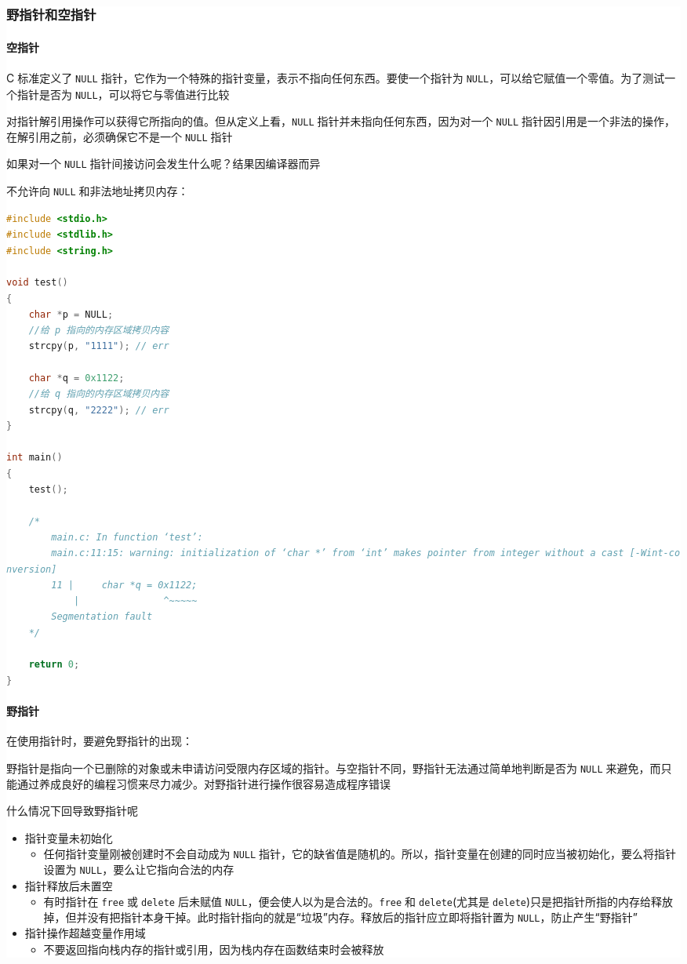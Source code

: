 ### 野指针和空指针

#### 空指针

C 标准定义了 `NULL` 指针，它作为一个特殊的指针变量，表示不指向任何东西。要使一个指针为 `NULL`，可以给它赋值一个零值。为了测试一个指针是否为 `NULL`，可以将它与零值进行比较

对指针解引用操作可以获得它所指向的值。但从定义上看，`NULL` 指针并未指向任何东西，因为对一个 `NULL` 指针因引用是一个非法的操作，在解引用之前，必须确保它不是一个 `NULL` 指针

如果对一个 `NULL` 指针间接访问会发生什么呢？结果因编译器而异

不允许向 `NULL` 和非法地址拷贝内存：

```c
#include <stdio.h>
#include <stdlib.h>
#include <string.h>

void test()
{
    char *p = NULL;
    //给 p 指向的内存区域拷贝内容
    strcpy(p, "1111"); // err

    char *q = 0x1122;
    //给 q 指向的内存区域拷贝内容
    strcpy(q, "2222"); // err
}

int main()
{
    test();

    /*
        main.c: In function ‘test’:
        main.c:11:15: warning: initialization of ‘char *’ from ‘int’ makes pointer from integer without a cast [-Wint-conversion]
        11 |     char *q = 0x1122;
            |               ^~~~~~
        Segmentation fault
    */

    return 0;
}
```

#### 野指针

在使用指针时，要避免野指针的出现：

野指针是指向一个已删除的对象或未申请访问受限内存区域的指针。与空指针不同，野指针无法通过简单地判断是否为 `NULL` 来避免，而只能通过养成良好的编程习惯来尽力减少。对野指针进行操作很容易造成程序错误

什么情况下回导致野指针呢

* 指针变量未初始化
    * 任何指针变量刚被创建时不会自动成为 `NULL` 指针，它的缺省值是随机的。所以，指针变量在创建的同时应当被初始化，要么将指针设置为 `NULL`，要么让它指向合法的内存
* 指针释放后未置空
    * 有时指针在 `free` 或 `delete` 后未赋值 `NULL`，便会使人以为是合法的。`free` 和 `delete`(尤其是 `delete`)只是把指针所指的内存给释放掉，但并没有把指针本身干掉。此时指针指向的就是“垃圾”内存。释放后的指针应立即将指针置为 `NULL`，防止产生“野指针”
* 指针操作超越变量作用域
    * 不要返回指向栈内存的指针或引用，因为栈内存在函数结束时会被释放

